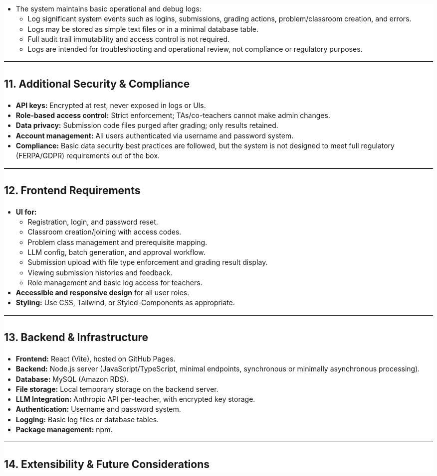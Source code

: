- The system maintains basic operational and debug logs:
  - Log significant system events such as logins, submissions, grading actions, problem/classroom creation, and errors.
  - Logs may be stored as simple text files or in a minimal database table.
  - Full audit trail immutability and access control is not required.
  - Logs are intended for troubleshooting and operational review, not compliance or regulatory purposes.

---

## 11. Additional Security & Compliance

- **API keys:** Encrypted at rest, never exposed in logs or UIs.
- **Role-based access control:** Strict enforcement; TAs/co-teachers cannot make admin changes.
- **Data privacy:** Submission code files purged after grading; only results retained.
- **Account management:** All users authenticated via username and password system.
- **Compliance:** Basic data security best practices are followed, but the system is not designed to meet full regulatory (FERPA/GDPR) requirements out of the box.

---

## 12. Frontend Requirements

- **UI for:**
  - Registration, login, and password reset.
  - Classroom creation/joining with access codes.
  - Problem class management and prerequisite mapping.
  - LLM config, batch generation, and approval workflow.
  - Submission upload with file type enforcement and grading result display.
  - Viewing submission histories and feedback.
  - Role management and basic log access for teachers.
- **Accessible and responsive design** for all user roles.
- **Styling:** Use CSS, Tailwind, or Styled-Components as appropriate.

---

## 13. Backend & Infrastructure

- **Frontend:** React (Vite), hosted on GitHub Pages.
- **Backend:** Node.js server (JavaScript/TypeScript, minimal endpoints, synchronous or minimally asynchronous processing).
- **Database:** MySQL (Amazon RDS).
- **File storage:** Local temporary storage on the backend server.
- **LLM Integration:** Anthropic API per-teacher, with encrypted key storage.
- **Authentication:** Username and password system.
- **Logging:** Basic log files or database tables.
- **Package management:** npm.

---

## 14. Extensibility & Future Considerations
